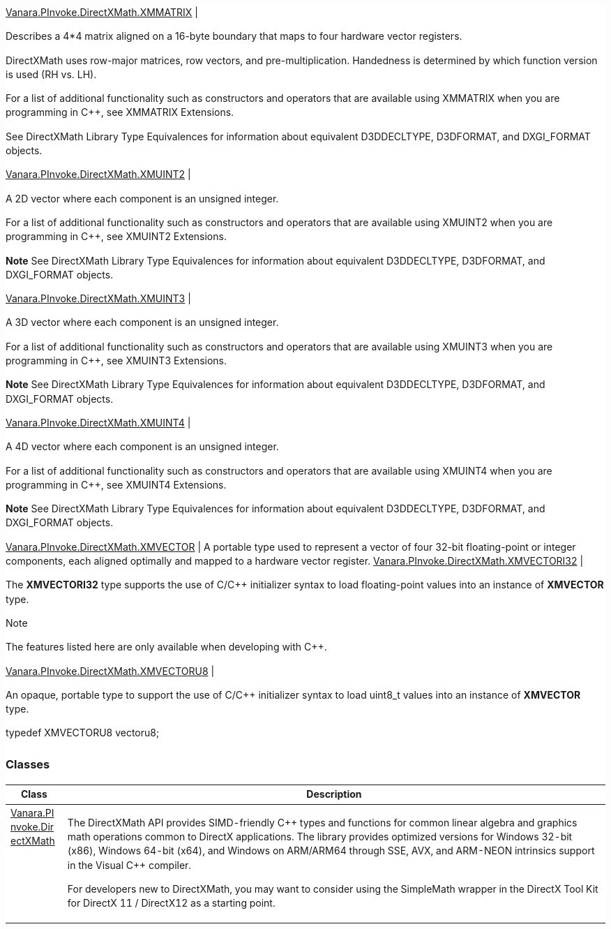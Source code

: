 [Vanara.PInvoke.DirectXMath.XMMATRIX](https://github.com/dahall/Vanara/search?l=C%23&q=XMMATRIX) | <p>Describes a 4*4 matrix aligned on a 16-byte boundary that maps to four hardware vector registers.</p> <p> DirectXMath uses row-major matrices, row vectors, and pre-multiplication. Handedness is determined by which function version is used (RH vs. LH). </p> <p> For a list of additional functionality such as constructors and operators that are available using <c>XMMATRIX</c> when you are programming in C++, see <c>XMMATRIX Extensions</c>. </p> <p> <note>See <c>DirectXMath Library Type Equivalences</c> for information about equivalent <c>D3DDECLTYPE</c>, <c>D3DFORMAT</c>, and <c>DXGI_FORMAT</c> objects.</note> </p>
[Vanara.PInvoke.DirectXMath.XMUINT2](https://github.com/dahall/Vanara/search?l=C%23&q=XMUINT2) | <p>A 2D vector where each component is an unsigned integer.</p> <p> For a list of additional functionality such as constructors and operators that are available using <c>XMUINT2</c> when you are programming in C++, see <c>XMUINT2 Extensions</c>. </p> <p> <b>Note</b> See <c>DirectXMath Library Type Equivalences</c> for information about equivalent <c>D3DDECLTYPE</c>, <c>D3DFORMAT</c>, and <c>DXGI_FORMAT</c> objects. </p> <p></p>
[Vanara.PInvoke.DirectXMath.XMUINT3](https://github.com/dahall/Vanara/search?l=C%23&q=XMUINT3) | <p>A 3D vector where each component is an unsigned integer.</p> <p> For a list of additional functionality such as constructors and operators that are available using <c>XMUINT3</c> when you are programming in C++, see <c>XMUINT3 Extensions</c>. </p> <p> <b>Note</b> See <c>DirectXMath Library Type Equivalences</c> for information about equivalent <c>D3DDECLTYPE</c>, <c>D3DFORMAT</c>, and <c>DXGI_FORMAT</c> objects. </p> <p></p>
[Vanara.PInvoke.DirectXMath.XMUINT4](https://github.com/dahall/Vanara/search?l=C%23&q=XMUINT4) | <p>A 4D vector where each component is an unsigned integer.</p> <p> For a list of additional functionality such as constructors and operators that are available using <c>XMUINT4</c> when you are programming in C++, see <c>XMUINT4 Extensions</c>. </p> <p> <b>Note</b> See <c>DirectXMath Library Type Equivalences</c> for information about equivalent <c>D3DDECLTYPE</c>, <c>D3DFORMAT</c>, and <c>DXGI_FORMAT</c> objects. </p> <p></p>
[Vanara.PInvoke.DirectXMath.XMVECTOR](https://github.com/dahall/Vanara/search?l=C%23&q=XMVECTOR) | A portable type used to represent a vector of four 32-bit floating-point or integer components, each aligned optimally and mapped to a hardware vector register.
[Vanara.PInvoke.DirectXMath.XMVECTORI32](https://github.com/dahall/Vanara/search?l=C%23&q=XMVECTORI32) | <p> The <c><b>XMVECTORI32</b></c> type supports the use of C/C++ initializer syntax to load floating-point values into an instance of <c><b>XMVECTOR</b></c> type. </p> <p> <p>Note</p> <p>The features listed here are only available when developing with C++.</p> </p> <p></p>
[Vanara.PInvoke.DirectXMath.XMVECTORU8](https://github.com/dahall/Vanara/search?l=C%23&q=XMVECTORU8) | <p> An opaque, portable type to support the use of C/C++ initializer syntax to load uint8_t values into an instance of <c><b>XMVECTOR</b></c> type. </p> <p><c>typedef XMVECTORU8 vectoru8;</c></p>
### Classes
Class | Description
---- | ----
[Vanara.PInvoke.DirectXMath](https://github.com/dahall/Vanara/search?l=C%23&q=DirectXMath) | <p>The DirectXMath API provides SIMD-friendly C++ types and functions for common linear algebra and graphics math operations common to DirectX applications. The library provides optimized versions for Windows 32-bit (x86), Windows 64-bit (x64), and Windows on ARM/ARM64 through SSE, AVX, and ARM-NEON intrinsics support in the Visual C++ compiler.</p> <p>For developers new to DirectXMath, you may want to consider using the SimpleMath wrapper in the DirectX Tool Kit for <c>DirectX 11</c> / <c>DirectX12</c> as a starting point.</p>
